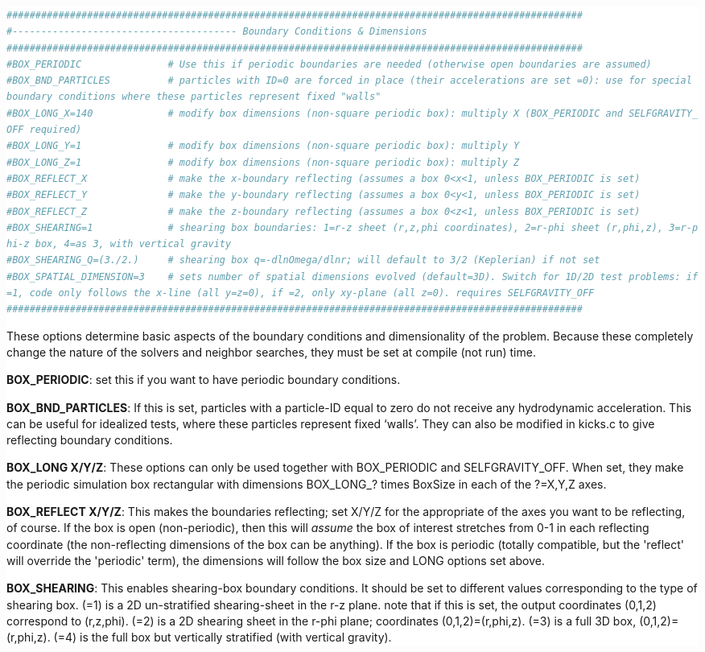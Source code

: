 ```bash
#################################################################################################### 
#--------------------------------------- Boundary Conditions & Dimensions 
#################################################################################################### 
#BOX_PERIODIC               # Use this if periodic boundaries are needed (otherwise open boundaries are assumed)
#BOX_BND_PARTICLES          # particles with ID=0 are forced in place (their accelerations are set =0): use for special boundary conditions where these particles represent fixed "walls"
#BOX_LONG_X=140             # modify box dimensions (non-square periodic box): multiply X (BOX_PERIODIC and SELFGRAVITY_OFF required)
#BOX_LONG_Y=1               # modify box dimensions (non-square periodic box): multiply Y
#BOX_LONG_Z=1               # modify box dimensions (non-square periodic box): multiply Z
#BOX_REFLECT_X              # make the x-boundary reflecting (assumes a box 0<x<1, unless BOX_PERIODIC is set)
#BOX_REFLECT_Y              # make the y-boundary reflecting (assumes a box 0<y<1, unless BOX_PERIODIC is set)
#BOX_REFLECT_Z              # make the z-boundary reflecting (assumes a box 0<z<1, unless BOX_PERIODIC is set)
#BOX_SHEARING=1             # shearing box boundaries: 1=r-z sheet (r,z,phi coordinates), 2=r-phi sheet (r,phi,z), 3=r-phi-z box, 4=as 3, with vertical gravity
#BOX_SHEARING_Q=(3./2.)     # shearing box q=-dlnOmega/dlnr; will default to 3/2 (Keplerian) if not set
#BOX_SPATIAL_DIMENSION=3    # sets number of spatial dimensions evolved (default=3D). Switch for 1D/2D test problems: if =1, code only follows the x-line (all y=z=0), if =2, only xy-plane (all z=0). requires SELFGRAVITY_OFF
####################################################################################################
```  
    
These options determine basic aspects of the boundary conditions and dimensionality of the problem. Because these completely change the nature of the solvers and neighbor searches, they must be set at compile (not run) time.  

    
**BOX\_PERIODIC**: set this if you want to have periodic boundary conditions.     

**BOX\_BND\_PARTICLES**: If this is set, particles with a particle-ID equal to zero do not receive any hydrodynamic acceleration. This can be useful for idealized tests, where these particles represent fixed ‘walls’. They can also be modified in kicks.c to give reflecting boundary conditions. 

**BOX\_LONG X/Y/Z**: These options can only be used together with BOX\_PERIODIC and SELFGRAVITY\_OFF. When set, they make the periodic simulation box rectangular with dimensions BOX\_LONG\_? times BoxSize in each of the ?=X,Y,Z axes. 

**BOX\_REFLECT X/Y/Z**: This makes the boundaries reflecting; set X/Y/Z for the appropriate of the axes you want to be reflecting, of course. If the box is open (non-periodic), then this will *assume* the box of interest stretches from 0-1 in each reflecting coordinate (the non-reflecting dimensions of the box can be anything). If the box is periodic (totally compatible, but the 'reflect' will override the 'periodic' term), the dimensions will follow the box size and LONG options set above.

**BOX\_SHEARING**: This enables shearing-box boundary conditions. It should be set to different values corresponding to the type of shearing box. (=1) is a 2D un-stratified shearing-sheet in the r-z plane. note that if this is set, the output coordinates (0,1,2) correspond to (r,z,phi). (=2) is a 2D shearing sheet in the r-phi plane; coordinates (0,1,2)=(r,phi,z). (=3) is a full 3D box, (0,1,2)=(r,phi,z). (=4) is the full box but vertically stratified (with vertical gravity). 

